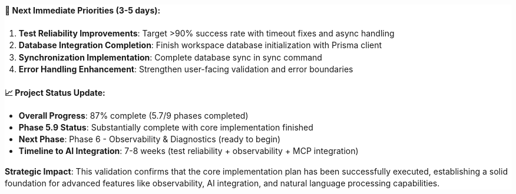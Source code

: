 #### 🎯 Next Immediate Priorities (3-5 days):
1. **Test Reliability Improvements**: Target >90% success rate with timeout fixes and async handling
2. **Database Integration Completion**: Finish workspace database initialization with Prisma client
3. **Synchronization Implementation**: Complete database sync in sync command
4. **Error Handling Enhancement**: Strengthen user-facing validation and error boundaries

#### 📈 Project Status Update:
- **Overall Progress**: 87% complete (5.7/9 phases completed)
- **Phase 5.9 Status**: Substantially complete with core implementation finished
- **Next Phase**: Phase 6 - Observability & Diagnostics (ready to begin)
- **Timeline to AI Integration**: 7-8 weeks (test reliability + observability + MCP integration)

**Strategic Impact**: This validation confirms that the core implementation plan has been successfully executed, establishing a solid foundation for advanced features like observability, AI integration, and natural language processing capabilities.